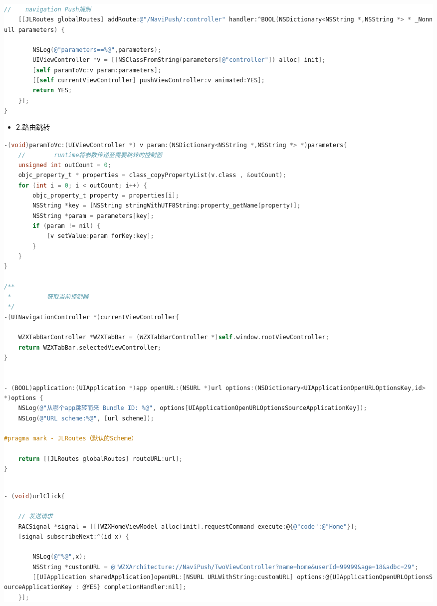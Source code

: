 ```objectivec
//    navigation Push规则
    [[JLRoutes globalRoutes] addRoute:@"/NaviPush/:controller" handler:^BOOL(NSDictionary<NSString *,NSString *> * _Nonnull parameters) {
        
        NSLog(@"parameters==%@",parameters);
        UIViewController *v = [[NSClassFromString(parameters[@"controller"]) alloc] init];
        [self paramToVc:v param:parameters];
        [[self currentViewController] pushViewController:v animated:YES];
        return YES;
    }];
}

```
  * 2.路由跳转

```objectivec
-(void)paramToVc:(UIViewController *) v param:(NSDictionary<NSString *,NSString *> *)parameters{
    //        runtime将参数传递至需要跳转的控制器
    unsigned int outCount = 0;
    objc_property_t * properties = class_copyPropertyList(v.class , &outCount);
    for (int i = 0; i < outCount; i++) {
        objc_property_t property = properties[i];
        NSString *key = [NSString stringWithUTF8String:property_getName(property)];
        NSString *param = parameters[key];
        if (param != nil) {
            [v setValue:param forKey:key];
        }
    }
}

/**
 *          获取当前控制器
 */
-(UINavigationController *)currentViewController{
    
    WZXTabBarController *WZXTabBar = (WZXTabBarController *)self.window.rootViewController;
    return WZXTabBar.selectedViewController;
}


- (BOOL)application:(UIApplication *)app openURL:(NSURL *)url options:(NSDictionary<UIApplicationOpenURLOptionsKey,id> *)options {
    NSLog(@"从哪个app跳转而来 Bundle ID: %@", options[UIApplicationOpenURLOptionsSourceApplicationKey]);
    NSLog(@"URL scheme:%@", [url scheme]);
    
#pragma mark - JLRoutes（默认的Scheme）
    
    return [[JLRoutes globalRoutes] routeURL:url];
}
```
```objectivec

- (void)urlClick{
    
    // 发送请求
    RACSignal *signal = [[[WZXHomeViewModel alloc]init].requestCommand execute:@{@"code":@"Home"}];
    [signal subscribeNext:^(id x) {
        
        NSLog(@"%@",x);
        NSString *customURL = @"WZXArchitecture://NaviPush/TwoViewController?name=home&userId=99999&age=18&adbc=29";
        [[UIApplication sharedApplication]openURL:[NSURL URLWithString:customURL] options:@{UIApplicationOpenURLOptionsSourceApplicationKey : @YES} completionHandler:nil];        
    }];
```